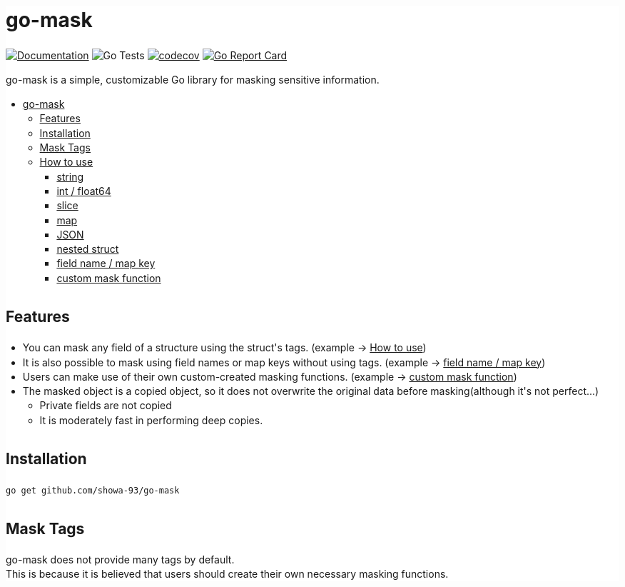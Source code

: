 # go-mask

[![Documentation](https://img.shields.io/badge/godoc-reference-blue.svg)](https://godoc.org/github.com/showa-93/go-mask)
![Go Tests](https://github.com/coredns/coredns/actions/workflows/go.test.yml/badge.svg)
[![codecov](https://codecov.io/gh/showa-93/go-mask/branch/main/graph/badge.svg)](https://codecov.io/gh/showa-93/go-mask)
[![Go Report Card](https://goreportcard.com/badge/github.com/showa-93/go-mask)](https://goreportcard.com/report/github.com/showa-93/go-mask)

go-mask is a simple, customizable Go library for masking sensitive information.

- [go-mask](#go-mask)
	- [Features](#features)
	- [Installation](#installation)
	- [Mask Tags](#mask-tags)
	- [How to use](#how-to-use)
		- [string](#string)
		- [int / float64](#int--float64)
		- [slice](#slice)
		- [map](#map)
		- [JSON](#json)
		- [nested struct](#nested-struct)
		- [field name / map key](#field-name--map-key)
		- [custom mask function](#custom-mask-function)

## Features

- You can mask any field of a structure using the struct's tags. (example → [How to use](#how-to-use))
- It is also possible to mask using field names or map keys without using tags. (example → [field name / map key](#field-name--map-key))
- Users can make use of their own custom-created masking functions. (example → [custom mask function](#custom-mask-function))
- The masked object is a copied object, so it does not overwrite the original data before masking(although it's not perfect...)
  - Private fields are not copied
  - It is moderately fast in performing deep copies.

## Installation

```sh
go get github.com/showa-93/go-mask
```

## Mask Tags

go-mask does not provide many tags by default.  
This is because it is believed that users should create their own necessary masking functions.  

